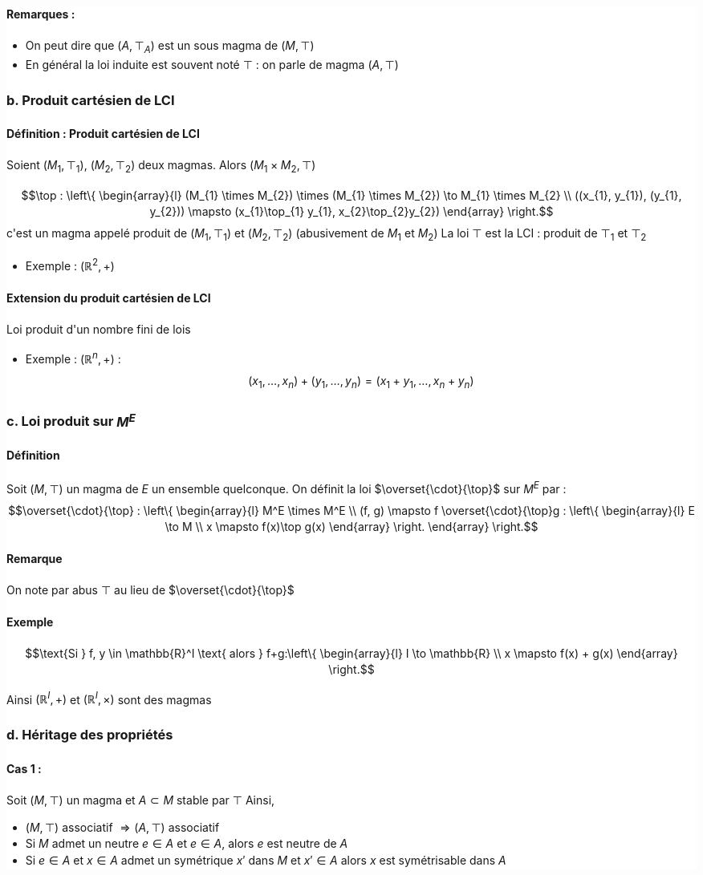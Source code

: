 #### Remarques :
- On peut dire que $(A, \top_{A})$ est un sous magma de $(M, \top)$ 
- En général la loi induite est souvent noté $\top$ : on parle de magma $(A, \top)$ 

### b. Produit cartésien de LCI
#### Définition : Produit cartésien de LCI
Soient $(M_{1}, \top_{1})$, $(M_{2}, \top_{2})$ deux magmas. 
Alors $(M_{1}\times M_{2}, \top)$

$$\top : \left\{ \begin{array}{l}
(M_{1} \times M_{2}) \times (M_{1} \times M_{2}) \to M_{1} \times M_{2} \\
((x_{1}, y_{1}), (y_{1}, y_{2})) \mapsto (x_{1}\top_{1} y_{1}, x_{2}\top_{2}y_{2})
\end{array} \right.$$
c'est un magma appelé produit de $(M_{1}, \top_{1})$ et $(M_{2}, \top_{2})$ (abusivement de $M_{1}$ et $M_{2}$)
La loi $\top$ est la LCI : produit de $\top_{1}$ et $\top_{2}$ 

- Exemple : $(\mathbb{R}^2, +)$ 

#### Extension du produit cartésien de LCI
Loi produit d'un nombre fini de lois
- Exemple : $(\mathbb{R}^n, +)$ : 
  $$(x_{1}, \dots, x_{n}) + (y_{1}, \dots, y_{n}) = (x_{1} + y_{1}, \dots, x_{n}+y_{n})$$

### c. Loi produit sur $M^E$
#### Définition 
Soit $(M, \top)$ un magma de $E$ un ensemble quelconque.
On définit la loi $\overset{\cdot}{\top}$ sur $M^E$ par : 
$$\overset{\cdot}{\top} : \left\{ \begin{array}{l}
M^E \times M^E \\
(f, g) \mapsto f \overset{\cdot}{\top}g : \left\{ \begin{array}{l}
E \to M \\
x \mapsto f(x)\top g(x)
\end{array} \right.
\end{array}
\right.$$

#### Remarque
On note par abus $\top$ au lieu de $\overset{\cdot}{\top}$

#### Exemple
$$\text{Si } f, y \in \mathbb{R}^I \text{ alors } f+g:\left\{ \begin{array}{l}
I \to \mathbb{R} \\
x \mapsto f(x) + g(x)
\end{array} \right.$$

Ainsi $(\mathbb{R}^I, +)$ et $(\mathbb{R}^I, \times)$ sont des magmas

### d. Héritage des propriétés
#### Cas 1 :
Soit $(M, \top)$ un magma et $A \subset M$ stable par $\top$ Ainsi,
- $(M, \top)$ associatif $\Rightarrow (A, \top)$ associatif
- Si $M$ admet un neutre $e \in A$ et $e \in A$, alors $e$ est neutre de $A$
- Si $e \in A$ et $x \in A$ admet un symétrique $x'$ dans $M$ et $x'\in A$ alors $x$ est symétrisable dans $A$
